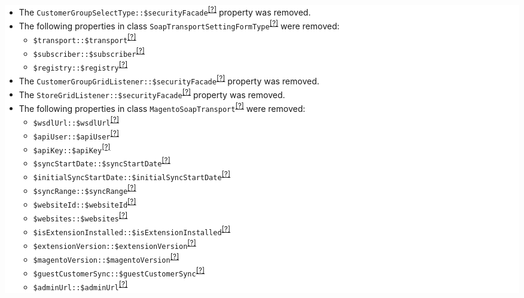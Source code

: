 * The `CustomerGroupSelectType::$securityFacade`<sup>[[?]](https://github.com/oroinc/crm/tree/2.2/src/Oro/Bundle/MagentoBundle/Form/Type/CustomerGroupSelectType.php#L18 "Oro\Bundle\MagentoBundle\Form\Type\CustomerGroupSelectType::$securityFacade")</sup> property was removed.
* The following properties in class `SoapTransportSettingFormType`<sup>[[?]](https://github.com/oroinc/crm/tree/2.2/src/Oro/Bundle/MagentoBundle/Form/Type/SoapTransportSettingFormType.php#L21 "Oro\Bundle\MagentoBundle\Form\Type\SoapTransportSettingFormType")</sup> were removed:
   - `$transport::$transport`<sup>[[?]](https://github.com/oroinc/crm/tree/2.2/src/Oro/Bundle/MagentoBundle/Form/Type/SoapTransportSettingFormType.php#L21 "Oro\Bundle\MagentoBundle\Form\Type\SoapTransportSettingFormType::$transport")</sup>
   - `$subscriber::$subscriber`<sup>[[?]](https://github.com/oroinc/crm/tree/2.2/src/Oro/Bundle/MagentoBundle/Form/Type/SoapTransportSettingFormType.php#L24 "Oro\Bundle\MagentoBundle\Form\Type\SoapTransportSettingFormType::$subscriber")</sup>
   - `$registry::$registry`<sup>[[?]](https://github.com/oroinc/crm/tree/2.2/src/Oro/Bundle/MagentoBundle/Form/Type/SoapTransportSettingFormType.php#L27 "Oro\Bundle\MagentoBundle\Form\Type\SoapTransportSettingFormType::$registry")</sup>
* The `CustomerGroupGridListener::$securityFacade`<sup>[[?]](https://github.com/oroinc/crm/tree/2.2/src/Oro/Bundle/MagentoBundle/EventListener/CustomerGroupGridListener.php#L17 "Oro\Bundle\MagentoBundle\EventListener\CustomerGroupGridListener::$securityFacade")</sup> property was removed.
* The `StoreGridListener::$securityFacade`<sup>[[?]](https://github.com/oroinc/crm/tree/2.2/src/Oro/Bundle/MagentoBundle/EventListener/StoreGridListener.php#L22 "Oro\Bundle\MagentoBundle\EventListener\StoreGridListener::$securityFacade")</sup> property was removed.
* The following properties in class `MagentoSoapTransport`<sup>[[?]](https://github.com/oroinc/crm/tree/2.2/src/Oro/Bundle/MagentoBundle/Entity/MagentoSoapTransport.php#L25 "Oro\Bundle\MagentoBundle\Entity\MagentoSoapTransport")</sup> were removed:
   - `$wsdlUrl::$wsdlUrl`<sup>[[?]](https://github.com/oroinc/crm/tree/2.2/src/Oro/Bundle/MagentoBundle/Entity/MagentoSoapTransport.php#L25 "Oro\Bundle\MagentoBundle\Entity\MagentoSoapTransport::$wsdlUrl")</sup>
   - `$apiUser::$apiUser`<sup>[[?]](https://github.com/oroinc/crm/tree/2.2/src/Oro/Bundle/MagentoBundle/Entity/MagentoSoapTransport.php#L32 "Oro\Bundle\MagentoBundle\Entity\MagentoSoapTransport::$apiUser")</sup>
   - `$apiKey::$apiKey`<sup>[[?]](https://github.com/oroinc/crm/tree/2.2/src/Oro/Bundle/MagentoBundle/Entity/MagentoSoapTransport.php#L39 "Oro\Bundle\MagentoBundle\Entity\MagentoSoapTransport::$apiKey")</sup>
   - `$syncStartDate::$syncStartDate`<sup>[[?]](https://github.com/oroinc/crm/tree/2.2/src/Oro/Bundle/MagentoBundle/Entity/MagentoSoapTransport.php#L46 "Oro\Bundle\MagentoBundle\Entity\MagentoSoapTransport::$syncStartDate")</sup>
   - `$initialSyncStartDate::$initialSyncStartDate`<sup>[[?]](https://github.com/oroinc/crm/tree/2.2/src/Oro/Bundle/MagentoBundle/Entity/MagentoSoapTransport.php#L53 "Oro\Bundle\MagentoBundle\Entity\MagentoSoapTransport::$initialSyncStartDate")</sup>
   - `$syncRange::$syncRange`<sup>[[?]](https://github.com/oroinc/crm/tree/2.2/src/Oro/Bundle/MagentoBundle/Entity/MagentoSoapTransport.php#L60 "Oro\Bundle\MagentoBundle\Entity\MagentoSoapTransport::$syncRange")</sup>
   - `$websiteId::$websiteId`<sup>[[?]](https://github.com/oroinc/crm/tree/2.2/src/Oro/Bundle/MagentoBundle/Entity/MagentoSoapTransport.php#L67 "Oro\Bundle\MagentoBundle\Entity\MagentoSoapTransport::$websiteId")</sup>
   - `$websites::$websites`<sup>[[?]](https://github.com/oroinc/crm/tree/2.2/src/Oro/Bundle/MagentoBundle/Entity/MagentoSoapTransport.php#L74 "Oro\Bundle\MagentoBundle\Entity\MagentoSoapTransport::$websites")</sup>
   - `$isExtensionInstalled::$isExtensionInstalled`<sup>[[?]](https://github.com/oroinc/crm/tree/2.2/src/Oro/Bundle/MagentoBundle/Entity/MagentoSoapTransport.php#L81 "Oro\Bundle\MagentoBundle\Entity\MagentoSoapTransport::$isExtensionInstalled")</sup>
   - `$extensionVersion::$extensionVersion`<sup>[[?]](https://github.com/oroinc/crm/tree/2.2/src/Oro/Bundle/MagentoBundle/Entity/MagentoSoapTransport.php#L88 "Oro\Bundle\MagentoBundle\Entity\MagentoSoapTransport::$extensionVersion")</sup>
   - `$magentoVersion::$magentoVersion`<sup>[[?]](https://github.com/oroinc/crm/tree/2.2/src/Oro/Bundle/MagentoBundle/Entity/MagentoSoapTransport.php#L95 "Oro\Bundle\MagentoBundle\Entity\MagentoSoapTransport::$magentoVersion")</sup>
   - `$guestCustomerSync::$guestCustomerSync`<sup>[[?]](https://github.com/oroinc/crm/tree/2.2/src/Oro/Bundle/MagentoBundle/Entity/MagentoSoapTransport.php#L109 "Oro\Bundle\MagentoBundle\Entity\MagentoSoapTransport::$guestCustomerSync")</sup>
   - `$adminUrl::$adminUrl`<sup>[[?]](https://github.com/oroinc/crm/tree/2.2/src/Oro/Bundle/MagentoBundle/Entity/MagentoSoapTransport.php#L116 "Oro\Bundle\MagentoBundle\Entity\MagentoSoapTransport::$adminUrl")</sup>